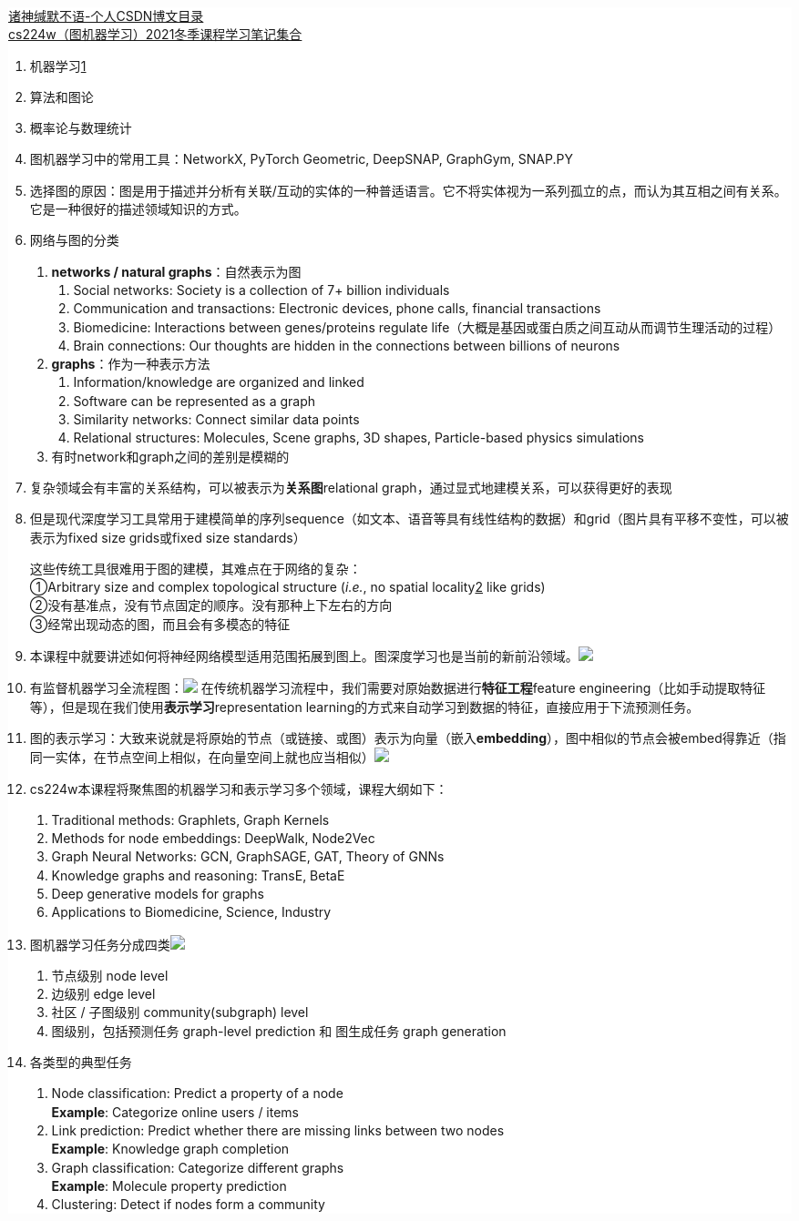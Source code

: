 [诸神缄默不语-个人CSDN博文目录](https://blog.csdn.net/PolarisRisingWar/article/details/116396744)  
[cs224w（图机器学习）2021冬季课程学习笔记集合](https://blog.csdn.net/PolarisRisingWar/article/details/117287320)

1.  机器学习[1](#fn1)
2.  算法和图论
3.  概率论与数理统计

1.  图机器学习中的常用工具：NetworkX, PyTorch Geometric, DeepSNAP, GraphGym, SNAP.PY
2.  选择图的原因：图是用于描述并分析有关联/互动的实体的一种普适语言。它不将实体视为一系列孤立的点，而认为其互相之间有关系。它是一种很好的描述领域知识的方式。
3.  网络与图的分类
    1.  **networks / natural graphs**：自然表示为图
        1.  Social networks: Society is a collection of 7+ billion individuals
        2.  Communication and transactions: Electronic devices, phone calls, financial transactions
        3.  Biomedicine: Interactions between genes/proteins regulate life（大概是基因或蛋白质之间互动从而调节生理活动的过程）
        4.  Brain connections: Our thoughts are hidden in the connections between billions of neurons
    2.  **graphs**：作为一种表示方法
        1.  Information/knowledge are organized and linked
        2.  Software can be represented as a graph
        3.  Similarity networks: Connect similar data points
        4.  Relational structures: Molecules, Scene graphs, 3D shapes, Particle-based physics simulations
    3.  有时network和graph之间的差别是模糊的
4.  复杂领域会有丰富的关系结构，可以被表示为**关系图**relational graph，通过显式地建模关系，可以获得更好的表现
5.  但是现代深度学习工具常用于建模简单的序列sequence（如文本、语音等具有线性结构的数据）和grid（图片具有平移不变性，可以被表示为fixed size grids或fixed size standards）
    
    这些传统工具很难用于图的建模，其难点在于网络的复杂：  
    ①Arbitrary size and complex topological structure (_i.e._, no spatial locality[2](#fn2) like grids)  
    ②没有基准点，没有节点固定的顺序。没有那种上下左右的方向  
    ③经常出现动态的图，而且会有多模态的特征
    
6.  本课程中就要讲述如何将神经网络模型适用范围拓展到图上。图深度学习也是当前的新前沿领域。![](https://img-blog.csdnimg.cn/20210526125823432.png?x-oss-process=image/watermark,type_ZmFuZ3poZW5naGVpdGk,shadow_10,text_aHR0cHM6Ly9ibG9nLmNzZG4ubmV0L1BvbGFyaXNSaXNpbmdXYXI=,size_16,color_FFFFFF,t_70)
    
7.  有监督机器学习全流程图：![](https://img-blog.csdnimg.cn/20210526125854173.png?x-oss-process=image/watermark,type_ZmFuZ3poZW5naGVpdGk,shadow_10,text_aHR0cHM6Ly9ibG9nLmNzZG4ubmV0L1BvbGFyaXNSaXNpbmdXYXI=,size_16,color_FFFFFF,t_70)
    在传统机器学习流程中，我们需要对原始数据进行**特征工程**feature engineering（比如手动提取特征等），但是现在我们使用**表示学习**representation learning的方式来自动学习到数据的特征，直接应用于下流预测任务。
8.  图的表示学习：大致来说就是将原始的节点（或链接、或图）表示为向量（嵌入**embedding**），图中相似的节点会被embed得靠近（指同一实体，在节点空间上相似，在向量空间上就也应当相似）![](https://img-blog.csdnimg.cn/20210526130351484.png?x-oss-process=image/watermark,type_ZmFuZ3poZW5naGVpdGk,shadow_10,text_aHR0cHM6Ly9ibG9nLmNzZG4ubmV0L1BvbGFyaXNSaXNpbmdXYXI=,size_16,color_FFFFFF,t_70)
    
9.  cs224w本课程将聚焦图的机器学习和表示学习多个领域，课程大纲如下：
    1.  Traditional methods: Graphlets, Graph Kernels
    2.  Methods for node embeddings: DeepWalk, Node2Vec
    3.  Graph Neural Networks: GCN, GraphSAGE, GAT, Theory of GNNs
    4.  Knowledge graphs and reasoning: TransE, BetaE
    5.  Deep generative models for graphs
    6.  Applications to Biomedicine, Science, Industry

1.  图机器学习任务分成四类![](https://img-blog.csdnimg.cn/2021052613083731.png?x-oss-process=image/watermark,type_ZmFuZ3poZW5naGVpdGk,shadow_10,text_aHR0cHM6Ly9ibG9nLmNzZG4ubmV0L1BvbGFyaXNSaXNpbmdXYXI=,size_16,color_FFFFFF,t_70)
    1.  节点级别 node level
    2.  边级别 edge level
    3.  社区 / 子图级别 community(subgraph) level
    4.  图级别，包括预测任务 graph-level prediction 和 图生成任务 graph generation
2.  各类型的典型任务
    1.  Node classification: Predict a property of a node  
        **Example**: Categorize online users / items
    2.  Link prediction: Predict whether there are missing links between two nodes  
        **Example**: Knowledge graph completion
    3.  Graph classification: Categorize different graphs  
        **Example**: Molecule property prediction
    4.  Clustering: Detect if nodes form a community  